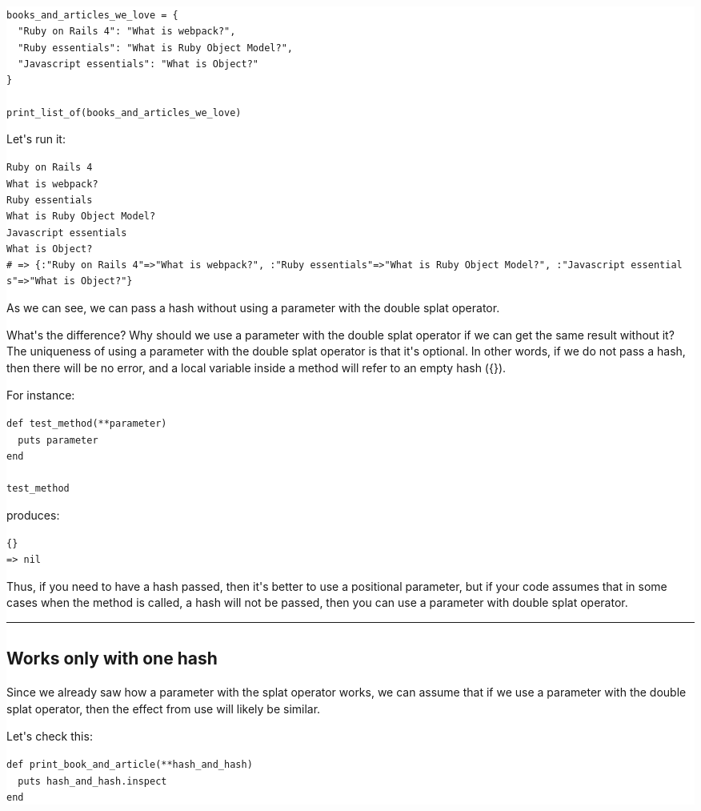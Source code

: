 
	books_and_articles_we_love = {
	  "Ruby on Rails 4": "What is webpack?",
	  "Ruby essentials": "What is Ruby Object Model?",
	  "Javascript essentials": "What is Object?"
	}

	print_list_of(books_and_articles_we_love)

Let's run it:

	Ruby on Rails 4
	What is webpack?
	Ruby essentials
	What is Ruby Object Model?
	Javascript essentials
	What is Object?
	# => {:"Ruby on Rails 4"=>"What is webpack?", :"Ruby essentials"=>"What is Ruby Object Model?", :"Javascript essentials"=>"What is Object?"}  

As we can see, we can pass a hash without using a parameter with the double splat operator.

What's the difference? Why should we use a parameter with the double splat operator if we can get the same result without it? The uniqueness of using a parameter with the double splat operator is that it's optional. In other words, if we do not pass a hash, then there will be no error, and a local variable inside a method will refer to an empty hash ({}).

For instance:

	def test_method(**parameter)
	  puts parameter
	end

	test_method

produces:

	{}
	=> nil

Thus, if you need to have a hash passed, then it's better to use a positional parameter, but if your code assumes that in some cases when the method is called, a hash will not be passed, then you can use a parameter with double splat operator.


----------
## Works only with one hash
Since we already saw how a parameter with the splat operator works, we can assume that if we use a parameter with the double splat operator, then the effect from use will likely be similar.

Let's check this:

	def print_book_and_article(**hash_and_hash)
	  puts hash_and_hash.inspect
	end
